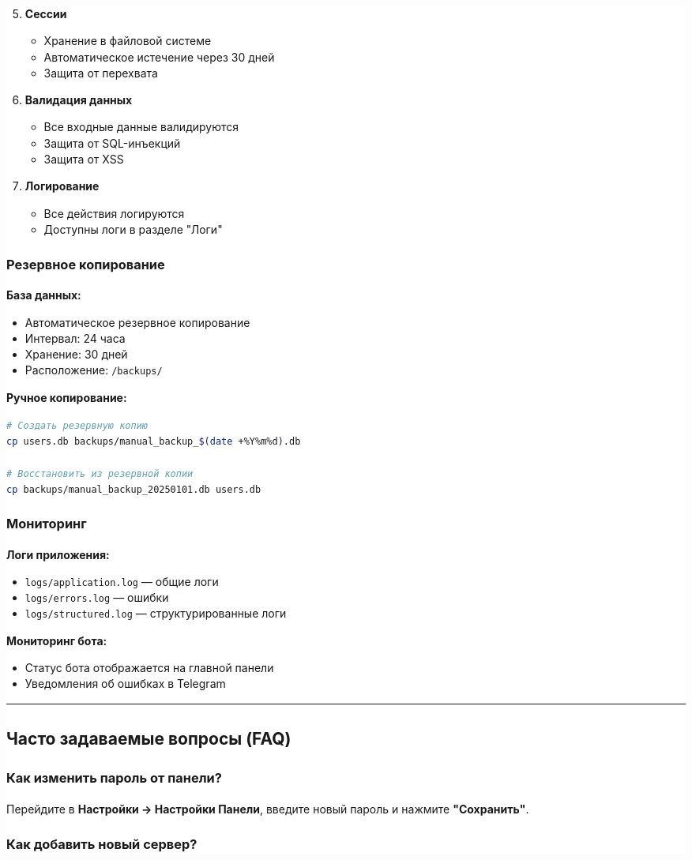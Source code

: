 5. **Сессии**
   - Хранение в файловой системе
   - Автоматическое истечение через 30 дней
   - Защита от перехвата

6. **Валидация данных**
   - Все входные данные валидируются
   - Защита от SQL-инъекций
   - Защита от XSS

7. **Логирование**
   - Все действия логируются
   - Доступны логи в разделе "Логи"

### Резервное копирование

**База данных:**

- Автоматическое резервное копирование
- Интервал: 24 часа
- Хранение: 30 дней
- Расположение: `/backups/`

**Ручное копирование:**

```bash
# Создать резервную копию
cp users.db backups/manual_backup_$(date +%Y%m%d).db

# Восстановить из резервной копии
cp backups/manual_backup_20250101.db users.db
```

### Мониторинг

**Логи приложения:**

- `logs/application.log` — общие логи
- `logs/errors.log` — ошибки
- `logs/structured.log` — структурированные логи

**Мониторинг бота:**

- Статус бота отображается на главной панели
- Уведомления об ошибках в Telegram

---

## Часто задаваемые вопросы (FAQ)

### Как изменить пароль от панели?

Перейдите в **Настройки → Настройки Панели**, введите новый пароль и нажмите **"Сохранить"**.

### Как добавить новый сервер?
